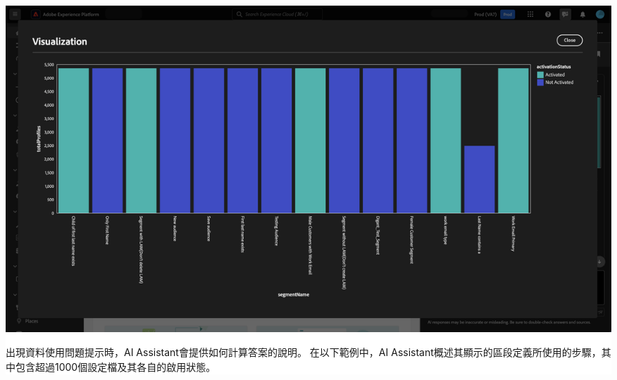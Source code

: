 ![展開的圖表。](./images/ai-assistant/chart-expanded.png)

出現資料使用問題提示時，AI Assistant會提供如何計算答案的說明。 在以下範例中，AI Assistant概述其顯示的區段定義所使用的步驟，其中包含超過1000個設定檔及其各自的啟用狀態。
